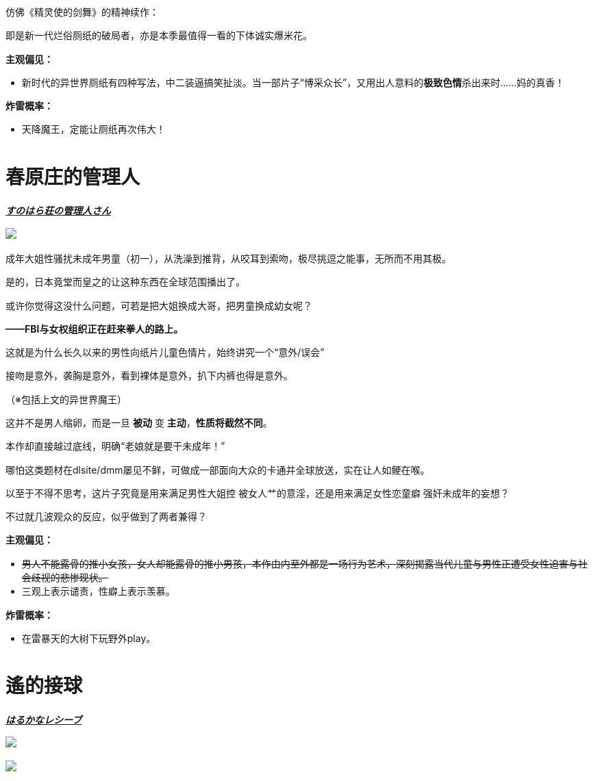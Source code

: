 仿佛《精灵使的剑舞》的精神续作：

即是新一代烂俗厕纸的破局者，亦是本季最值得一看的下体诚实爆米花。

**主观偏见：**

- 新时代的异世界厕纸有四种写法，中二装逼搞笑扯淡。当一部片子“博采众长”，又用出人意料的**极致色情**杀出来时......妈的真香！

 

**炸雷概率：**

- 天降魔王，定能让厕纸再次伟大！

# 春原庄的管理人

[***すのはら荘の管理人さん***](http://sunoharasou-anime.com/)

![](https://cdn.jsdelivr.net/gh/Pockies/pic/741f9461gy1fszd0645a6j21hc0u0qv5.jpg)

成年大姐性骚扰未成年男童（初一），从洗澡到推背，从咬耳到索吻，极尽挑逗之能事，无所而不用其极。

是的，日本竟堂而皇之的让这种东西在全球范围播出了。

或许你觉得这没什么问题，可若是把大姐换成大哥，把男童换成幼女呢？

**——FBI与女权组织正在赶来拳人的路上。**

这就是为什么长久以来的男性向纸片儿童色情片，始终讲究一个“意外/误会”

接吻是意外，袭胸是意外，看到裸体是意外，扒下内裤也得是意外。

（※包括上文的异世界魔王）

这并不是男人缩卵，而是一旦 **被动** 变 **主动**，**性质将截然不同**。

本作却直接越过底线，明确“老娘就是要干未成年！”

哪怕这类题材在dlsite/dmm屡见不鲜，可做成一部面向大众的卡通并全球放送，实在让人如鲠在喉。

以至于不得不思考，这片子究竟是用来满足男性大姐控 被女人艹的意淫，还是用来满足女性恋童癖 强奸未成年的妄想？

不过就几波观众的反应，似乎做到了两者兼得？

**主观偏见：**

- ~~男人不能露骨的推小女孩，女人却能露骨的推小男孩，本作由内至外都是一场行为艺术，深刻揭露当代儿童与男性正遭受女性迫害与社会歧视的悲惨现状。~~
- 三观上表示谴责，性癖上表示羡慕。

**炸雷概率：**

- 在雷暴天的大树下玩野外play。

# 遙的接球

[***はるかなレシーブ***](http://www.harukana-receive.jp/)

![](https://cdn.jsdelivr.net/gh/Pockies/pic/741f9461gy1ft0hoe6k2bg20eg085b29.gif)

![](https://cdn.jsdelivr.net/gh/Pockies/pic/741f9461gy1ft0gmyyn8bg20eg085e82.gif)
